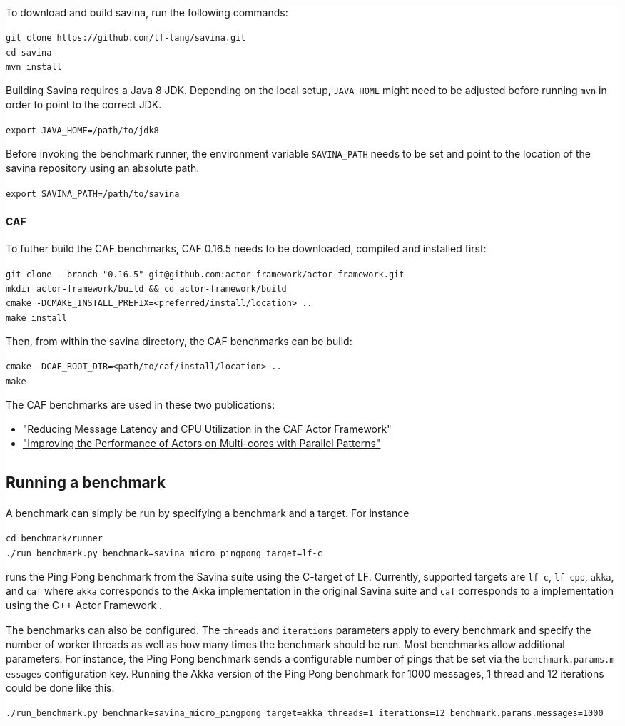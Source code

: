 To download and build savina, run the following commands:
```
git clone https://github.com/lf-lang/savina.git
cd savina
mvn install
```
Building Savina requires a Java 8 JDK. Depending on the local setup, `JAVA_HOME` might need to be adjusted before running `mvn` in order to point to the correct JDK.
```
export JAVA_HOME=/path/to/jdk8
```

Before invoking the benchmark runner, the environment variable `SAVINA_PATH` needs to be set and point to the location of the savina repository using an absolute path.
```
export SAVINA_PATH=/path/to/savina
``` 

#### CAF

To futher build the CAF benchmarks, CAF 0.16.5 needs to be downloaded, compiled and installed first:
```
git clone --branch "0.16.5" git@github.com:actor-framework/actor-framework.git
mkdir actor-framework/build && cd actor-framework/build
cmake -DCMAKE_INSTALL_PREFIX=<preferred/install/location> ..
make install
```

Then, from within the savina directory, the CAF benchmarks can be build:
```
cmake -DCAF_ROOT_DIR=<path/to/caf/install/location> ..
make
```

The CAF benchmarks are used in these two publications:
 * ["Reducing Message Latency and CPU Utilization in the CAF Actor Framework"](https://www.researchgate.net/publication/322519252_Reducing_Message_Latency_and_CPU_Utilization_in_the_CAF_Actor_Framework)
 * ["Improving the Performance of Actors on Multi-cores with Parallel Patterns"](https://link.springer.com/article/10.1007/s10766-020-00663-1])

## Running a benchmark

A benchmark can simply be run by specifying a benchmark and a target. For instance
```
cd benchmark/runner
./run_benchmark.py benchmark=savina_micro_pingpong target=lf-c
```
runs the Ping Pong benchmark from the Savina suite using the C-target of LF. Currently, supported targets are `lf-c`, `lf-cpp`, `akka`, and `caf` where `akka` corresponds to the Akka implementation in the original Savina suite and `caf` corresponds to a implementation using the [C++ Actor Framework](https://www.actor-framework.org/) .

The benchmarks can also be configured. The `threads` and `iterations` parameters apply to every benchmark and specify the number of worker threads as well as how many times the benchmark should be run. Most benchmarks allow additional parameters. For instance, the Ping Pong benchmark sends a configurable number of pings that be set via the `benchmark.params.messages` configuration key. Running the Akka version of the Ping Pong benchmark for 1000 messages, 1 thread and 12 iterations could be done like this:
```
./run_benchmark.py benchmark=savina_micro_pingpong target=akka threads=1 iterations=12 benchmark.params.messages=1000
```
